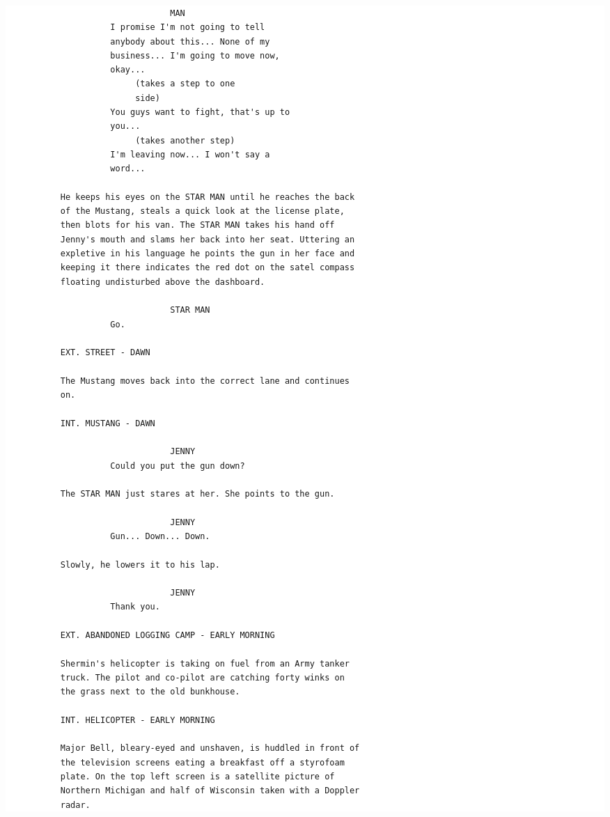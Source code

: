                                      MAN
                         I promise I'm not going to tell 
                         anybody about this... None of my 
                         business... I'm going to move now, 
                         okay...
                              (takes a step to one 
                              side)
                         You guys want to fight, that's up to 
                         you...
                              (takes another step)
                         I'm leaving now... I won't say a 
                         word...

               He keeps his eyes on the STAR MAN until he reaches the back 
               of the Mustang, steals a quick look at the license plate, 
               then blots for his van. The STAR MAN takes his hand off 
               Jenny's mouth and slams her back into her seat. Uttering an 
               expletive in his language he points the gun in her face and 
               keeping it there indicates the red dot on the satel compass 
               floating undisturbed above the dashboard.

                                     STAR MAN
                         Go.

               EXT. STREET - DAWN

               The Mustang moves back into the correct lane and continues 
               on.

               INT. MUSTANG - DAWN

                                     JENNY
                         Could you put the gun down?

               The STAR MAN just stares at her. She points to the gun.

                                     JENNY
                         Gun... Down... Down.

               Slowly, he lowers it to his lap.

                                     JENNY
                         Thank you.

               EXT. ABANDONED LOGGING CAMP - EARLY MORNING

               Shermin's helicopter is taking on fuel from an Army tanker 
               truck. The pilot and co-pilot are catching forty winks on 
               the grass next to the old bunkhouse.

               INT. HELICOPTER - EARLY MORNING

               Major Bell, bleary-eyed and unshaven, is huddled in front of 
               the television screens eating a breakfast off a styrofoam 
               plate. On the top left screen is a satellite picture of 
               Northern Michigan and half of Wisconsin taken with a Doppler 
               radar.
